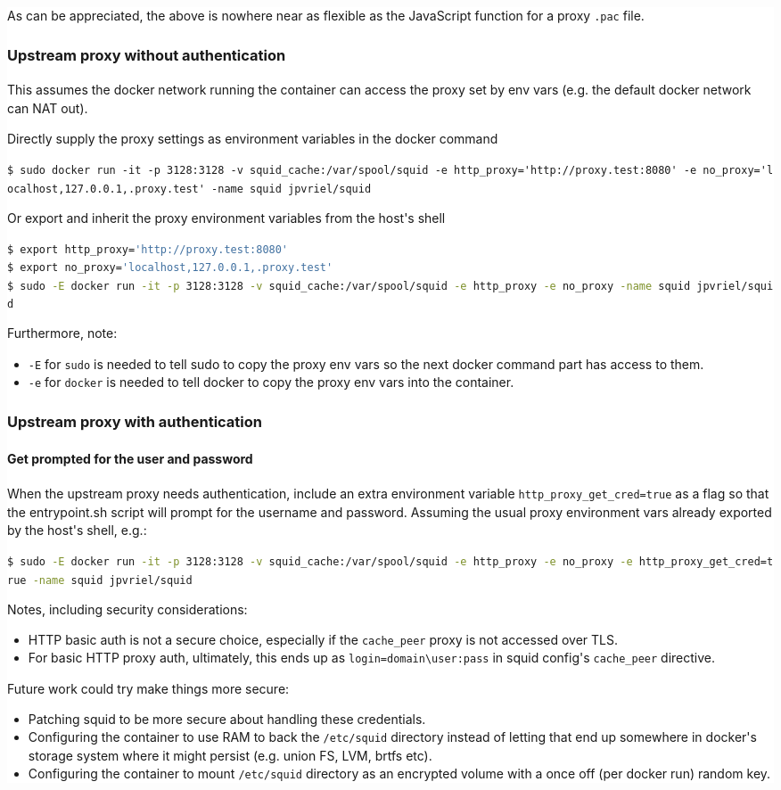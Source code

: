 As can be appreciated, the above is nowhere near as flexible as the JavaScript function for a proxy `.pac` file.

### Upstream proxy without authentication

This assumes the docker network running the container can access the proxy set by env vars (e.g. the default docker network can NAT out).

Directly supply the proxy settings as environment variables in the docker command

```
$ sudo docker run -it -p 3128:3128 -v squid_cache:/var/spool/squid -e http_proxy='http://proxy.test:8080' -e no_proxy='localhost,127.0.0.1,.proxy.test' -name squid jpvriel/squid
```

Or export and inherit the proxy environment variables from the host's shell

```bash
$ export http_proxy='http://proxy.test:8080'
$ export no_proxy='localhost,127.0.0.1,.proxy.test'
$ sudo -E docker run -it -p 3128:3128 -v squid_cache:/var/spool/squid -e http_proxy -e no_proxy -name squid jpvriel/squid
```

Furthermore, note:

-   `-E` for `sudo` is needed to tell sudo to copy the proxy env vars so the next docker command part has access to them.
-   `-e` for `docker` is needed to tell docker to copy the proxy env vars into the container.

### Upstream proxy with authentication

#### Get prompted for the user and password

When the upstream proxy needs authentication, include an extra environment variable `http_proxy_get_cred=true` as a flag so that the entrypoint.sh script will prompt for the username and password. Assuming the usual proxy environment vars already exported by the host's shell, e.g.:

```bash
$ sudo -E docker run -it -p 3128:3128 -v squid_cache:/var/spool/squid -e http_proxy -e no_proxy -e http_proxy_get_cred=true -name squid jpvriel/squid
```

Notes, including security considerations:

-   HTTP basic auth is not a secure choice, especially if the `cache_peer` proxy is not accessed over TLS.
-   For basic HTTP proxy auth, ultimately, this ends up as `login=domain\user:pass` in squid config's `cache_peer` directive.

Future work could try make things more secure:

-   Patching squid to be more secure about handling these credentials.
-   Configuring the container to use RAM to back the `/etc/squid` directory instead of letting that end up somewhere in docker's storage system where it might persist (e.g. union FS, LVM, brtfs etc).
-   Configuring the container to mount `/etc/squid` directory as an encrypted volume with a once off (per docker run) random key.
